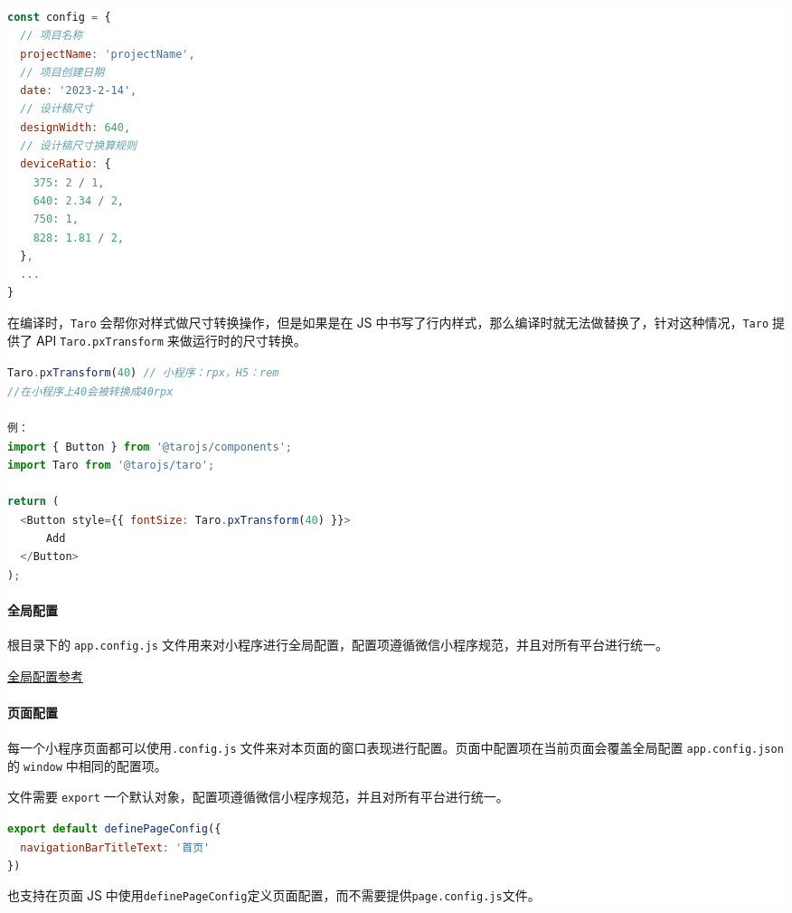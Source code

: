 ```javascript
const config = {
  // 项目名称
  projectName: 'projectName',
  // 项目创建日期
  date: '2023-2-14',
  // 设计稿尺寸
  designWidth: 640,
  // 设计稿尺寸换算规则
  deviceRatio: {
    375: 2 / 1,
    640: 2.34 / 2,
    750: 1,
    828: 1.81 / 2,
  },
  ...
}
```

在编译时，`Taro` 会帮你对样式做尺寸转换操作，但是如果是在 JS 中书写了行内样式，那么编译时就无法做替换了，针对这种情况，`Taro` 提供了 API `Taro.pxTransform` 来做运行时的尺寸转换。

```javascript
Taro.pxTransform(40) // 小程序：rpx，H5：rem
//在小程序上40会被转换成40rpx

例：
import { Button } from '@tarojs/components';
import Taro from '@tarojs/taro';

return (
  <Button style={{ fontSize: Taro.pxTransform(40) }}>
      Add
  </Button>
);
```

#### 全局配置

根目录下的 `app.config.js` 文件用来对小程序进行全局配置，配置项遵循微信小程序规范，并且对所有平台进行统一。

[全局配置参考](https://taro-docs.jd.com/docs/app-config)

#### 页面配置

每一个小程序页面都可以使用`.config.js` 文件来对本页面的窗口表现进行配置。页面中配置项在当前页面会覆盖全局配置 `app.config.json`的 `window` 中相同的配置项。

文件需要 `export` 一个默认对象，配置项遵循微信小程序规范，并且对所有平台进行统一。

```javascript
export default definePageConfig({
  navigationBarTitleText: '首页'
})
```

也支持在页面 JS 中使用`definePageConfig`定义页面配置，而不需要提供`page.config.js`文件。

